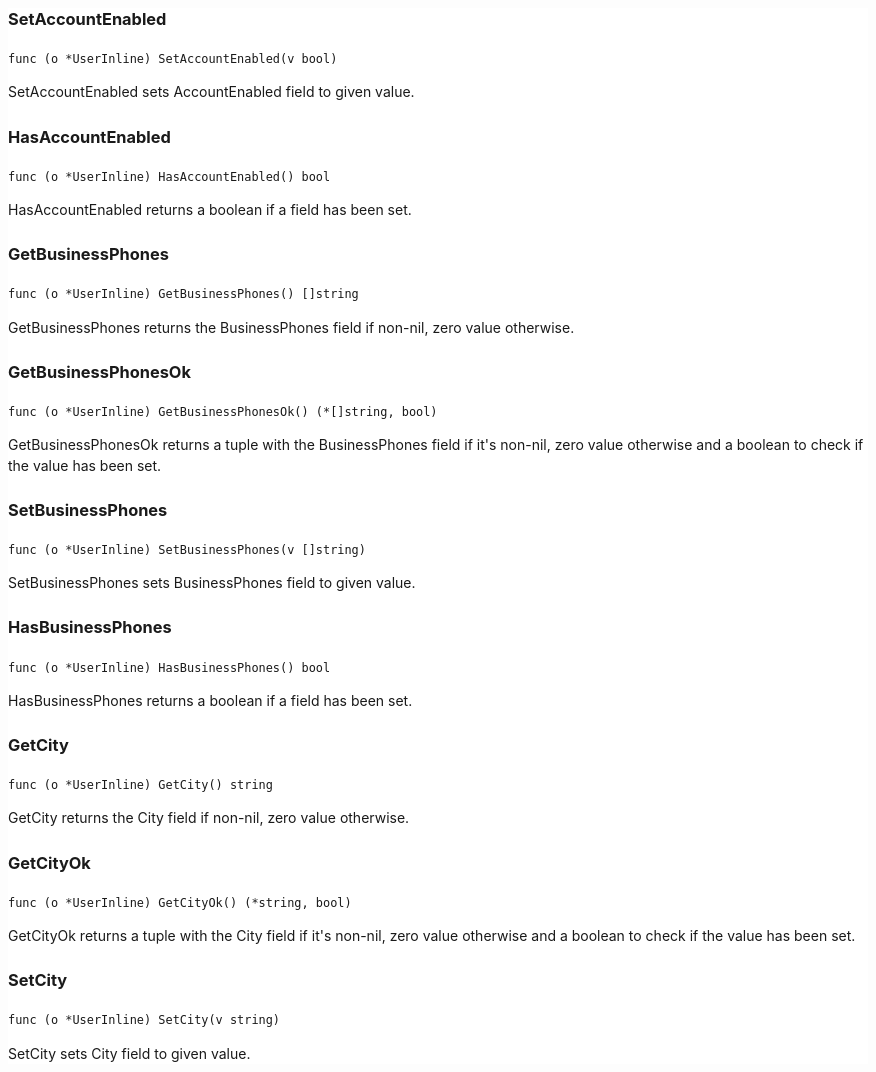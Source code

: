 ### SetAccountEnabled

`func (o *UserInline) SetAccountEnabled(v bool)`

SetAccountEnabled sets AccountEnabled field to given value.

### HasAccountEnabled

`func (o *UserInline) HasAccountEnabled() bool`

HasAccountEnabled returns a boolean if a field has been set.

### GetBusinessPhones

`func (o *UserInline) GetBusinessPhones() []string`

GetBusinessPhones returns the BusinessPhones field if non-nil, zero value otherwise.

### GetBusinessPhonesOk

`func (o *UserInline) GetBusinessPhonesOk() (*[]string, bool)`

GetBusinessPhonesOk returns a tuple with the BusinessPhones field if it's non-nil, zero value otherwise
and a boolean to check if the value has been set.

### SetBusinessPhones

`func (o *UserInline) SetBusinessPhones(v []string)`

SetBusinessPhones sets BusinessPhones field to given value.

### HasBusinessPhones

`func (o *UserInline) HasBusinessPhones() bool`

HasBusinessPhones returns a boolean if a field has been set.

### GetCity

`func (o *UserInline) GetCity() string`

GetCity returns the City field if non-nil, zero value otherwise.

### GetCityOk

`func (o *UserInline) GetCityOk() (*string, bool)`

GetCityOk returns a tuple with the City field if it's non-nil, zero value otherwise
and a boolean to check if the value has been set.

### SetCity

`func (o *UserInline) SetCity(v string)`

SetCity sets City field to given value.
